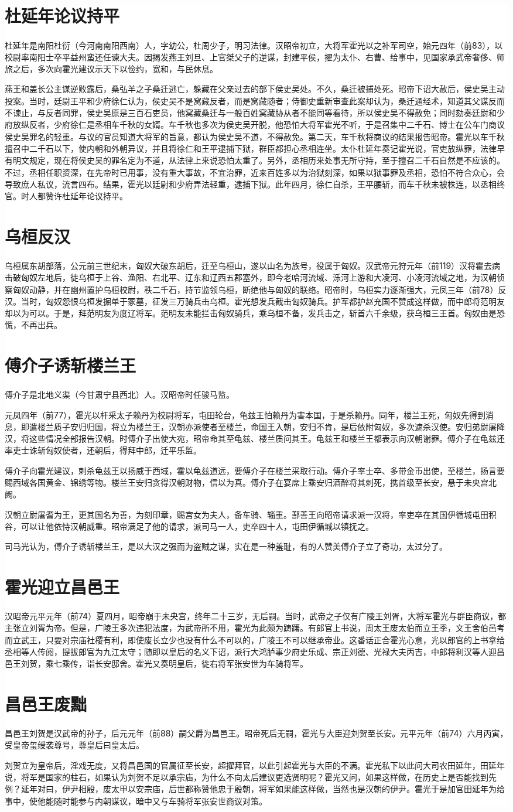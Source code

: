 # 杜延年论议持平

杜延年是南阳杜衍（今河南南阳西南）人，字幼公，杜周少子，明习法律。汉昭帝初立，大将军霍光以之补军司空，始元四年（前83），以校尉率南阳士卒平益州蛮还任谏大夫。因揭发燕王刘旦、上官桀父子的逆谋，封建平侯，擢为太仆、右曹、给事中，见国家承武帝奢侈、师旅之后，多次向霍光建议示天下以俭约，宽和，与民休息。
  
燕王和盖长公主谋逆败露后，桑弘羊之子桑迁逃亡，躲藏在父亲过去的部下侯史吴处。不久，桑迁被捕处死。昭帝下诏大赦后，侯史吴主动投案。当时，廷尉王平和少府徐仁认为，侯史吴不是窝藏反者，而是窝藏随者；侍御史重新审查此案却认为，桑迁通经术，知道其父谋反而不谏止，与反者同罪，侯史吴原是三百石吏员，他窝藏桑迁与一般百姓窝藏胁从者不能同等看待，所以侯史吴不得赦免；同时劾奏廷尉和少府放纵反者，少府徐仁是丞相车千秋的女婿。车千秋也多次为侯史吴开脱，他恐怕大将军霍光不听，于是召集中二千石、博士在公车门商议侯史吴罪名的轻重。与议的官员知道大将军的旨意，都认为侯史吴不道，不得赦免。第二天，车千秋将商议的结果报告昭帝。霍光以车千秋擅召中二千石以下，使内朝和外朝异议，并且将徐仁和王平逮捕下狱，群臣都担心丞相连坐。太仆杜延年奏记霍光说，官吏放纵罪，法律早有明文规定，现在将侯史吴的罪名定为不道，从法律上来说恐怕太重了。另外，丞相历来处事无所守持，至于擅召二千石自然是不应该的。
不过，丞相任职资深，在先帝时已用事，没有重大事故，不宜治罪，近来百姓多以为治狱刻深，如果以狱事罪及丞相，恐怕不符合众心，会导致庶人私议，流言四布。结果，霍光以廷尉和少府弄法轻重，逮捕下狱。此年四月，徐仁自杀，王平腰斩，而车千秋未被株连，以丞相终官。时人都赞许杜延年论议持平。

# 乌桓反汉

乌桓属东胡部落，公元前三世纪末，匈奴大破东胡后，迁至乌桓山，遂以山名为族号，役属于匈奴。汉武帝元狩元年（前119）汉将霍去病击破匈奴左地后，徙乌桓于上谷、渔阳、右北平、辽东和辽西五郡塞外，即今老哈河流域、泺河上游和大凌河、小凌河流域之地，为汉朝侦察匈奴动静，并在幽州置护乌桓校尉，秩二千石，持节监领乌桓，断绝他与匈奴的联络。昭帝时，乌桓实力逐渐强大，元凤三年（前78）反汉。当时，匈奴怨恨乌桓发掘单于冢墓，征发三万骑兵击乌桓。霍光想发兵截击匈奴骑兵。护军都护赵充国不赞成这样做，而中郎将范明友却以为可以。于是，拜范明友为度辽将军。范明友未能拦击匈奴骑兵，乘乌桓不备，发兵击之，斩首六千余级，获乌桓三王首。匈奴由是恐慌，不再出兵。

# 傅介子诱斩楼兰王

傅介子是北地义渠（今甘肃宁县西北）人。汉昭帝时任骏马监。 
 
元凤四年（前77），霍光以杆采太子赖丹为校尉将军，屯田轮台，龟兹王怕赖丹为害本国，于是杀赖丹。同年，楼兰王死，匈奴先得到消息，即遣楼兰质子安归归国，将立为楼兰王，汉朝亦派使者至楼兰，命国王入朝，安归不肯，是后依附匈奴，多次遮杀汉使。安归弟尉屠降汉，将这些情况全部报告汉朝。时傅介子出使大宛，昭帝命其至龟兹、楼兰质问其王。龟兹王和楼兰王都表示向汉朝谢罪。傅介子在龟兹还率吏士诛斩匈奴使者，还朝后，得拜中郎，迁平乐监。

傅介子向霍光建议，刺杀龟兹王以扬威于西域，霍以龟兹道远，要傅介子在楼兰采取行动。傅介子率士卒、多带金币出使，至楼兰，扬言要赐西域各国黄金、锦绣等物。楼兰王安归贪得汉朝财物，信以为真。傅介子在宴席上乘安归酒醉将其刺死，携首级至长安，悬于未央宫北阙。

汉朝立尉屠耆为王，更其国名为善，为刻印章，赐宫女为夫人，备车骑、辎重。鄯善王向昭帝请求派一汉将，率吏卒在其国伊循城屯田积谷，可以让他依恃汉朝威重。昭帝满足了他的请求，派司马一人，吏卒四十人，屯田伊循城以镇抚之。

司马光认为，傅介子诱斩楼兰王，是以大汉之强而为盗贼之谋，实在是一种羞耻，有的人赞美傅介子立了奇功，太过分了。  

# 霍光迎立昌邑王

汉昭帝元平元年（前74）夏四月，昭帝崩于未央宫，终年二十三岁，无后嗣。当时，武帝之子仅有广陵王刘胥，大将军霍光与群臣商议，都主张立刘胥为帝。但是，广陵王多次违犯法度，为武帝所不用，霍光为此颇为踌躇。有郎官上书说，周太王废太伯而立王季，文王舍伯邑考而立武王，只要对宗庙社稷有利，即使废长立少也没有什么不可以的，广陵王不可以继承帝业。这番话正合霍光心意，光以郎官的上书拿给丞相等人传阅，提拔郎官为九江太守；随即以皇后的名义下诏，派行大鸿胪事少府史乐成、宗正刘德、光禄大夫丙吉，中郎将利汉等人迎昌邑王刘贺，乘七乘传，诣长安邸舍。霍光又奏明皇后，徙右将军张安世为车骑将军。  

# 昌邑王废黜

昌邑王刘贺是汉武帝的孙子，后元元年（前88）嗣父爵为昌邑王。昭帝死后无嗣，霍光与大臣迎刘贺至长安。元平元年（前74）六月丙寅，受皇帝玺绶袭尊号，尊皇后曰皇太后。

刘贺立为皇帝后，淫戏无度，又将昌邑国的官属征至长安，超擢拜官，以此引起霍光与大臣的不满。霍光私下以此问大司农田延年，田延年说，将军是国家的柱石，如果认为刘贺不足以承宗庙，为什么不向太后建议更选贤明呢？霍光又问，如果这样做，在历史上是否能找到先例？延年对曰，伊尹相殷，废太甲以安宗庙，后世都称赞他忠于殷朝，将军如果能这样做，当然也是汉朝的伊尹。霍光于是加官田延年为给事中，使他能随时能参与内朝谋议，暗中又与车骑将军张安世商议对策。
